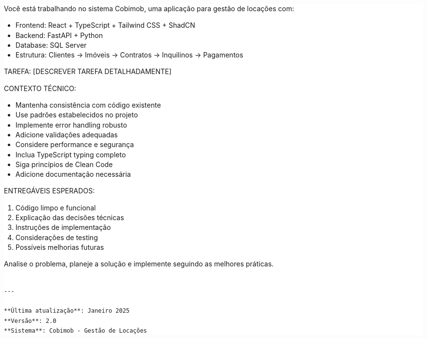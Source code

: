 Você está trabalhando no sistema Cobimob, uma aplicação para gestão de locações com:
- Frontend: React + TypeScript + Tailwind CSS + ShadCN
- Backend: FastAPI + Python
- Database: SQL Server
- Estrutura: Clientes → Imóveis → Contratos → Inquilinos → Pagamentos

TAREFA: [DESCREVER TAREFA DETALHADAMENTE]

CONTEXTO TÉCNICO:
- Mantenha consistência com código existente
- Use padrões estabelecidos no projeto
- Implemente error handling robusto
- Adicione validações adequadas
- Considere performance e segurança
- Inclua TypeScript typing completo
- Siga princípios de Clean Code
- Adicione documentação necessária

ENTREGÁVEIS ESPERADOS:
1. Código limpo e funcional
2. Explicação das decisões técnicas
3. Instruções de implementação
4. Considerações de testing
5. Possíveis melhorias futuras

Analise o problema, planeje a solução e implemente seguindo as melhores práticas.
```

---

**Última atualização**: Janeiro 2025  
**Versão**: 2.0  
**Sistema**: Cobimob - Gestão de Locações